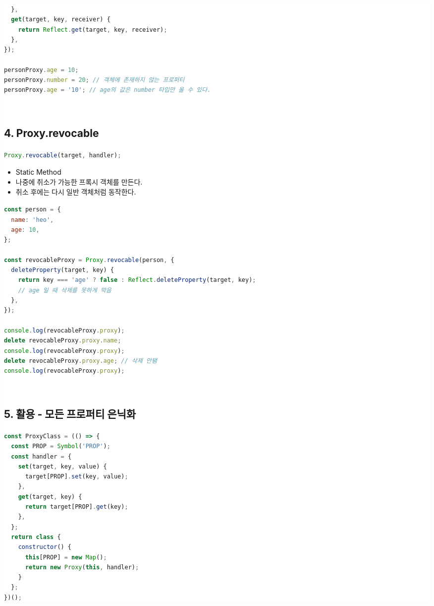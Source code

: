 ```js
  },
  get(target, key, receiver) {
    return Reflect.get(target, key, receiver);
  },
});

personProxy.age = 10;
personProxy.number = 20; // 객체에 존재하지 않는 프로퍼티
personProxy.age = '10'; // age의 값은 number 타입만 올 수 있다.
```

<br>

## 4. Proxy.revocable

```js
Proxy.revocable(target, handler);
```

- Static Method
- 나중에 취소가 가능한 프록시 객체를 만든다.
- 취소 후에는 다시 일반 객체처럼 동작한다.

```js
const person = {
  name: 'heo',
  age: 10,
};

const revocableProxy = Proxy.revocable(person, {
  deleteProperty(target, key) {
    return key === 'age' ? false : Reflect.deleteProperty(target, key);
    // age 일 때 삭제를 못하게 막음
  },
});

console.log(revocableProxy.proxy);
delete revocableProxy.proxy.name;
console.log(revocableProxy.proxy);
delete revocableProxy.proxy.age; // 삭제 안됌
console.log(revocableProxy.proxy);
```

<br>

## 5. 활용 - 모든 프로퍼티 은닉화

```js
const ProxyClass = (() => {
  const PROP = Symbol('PROP');
  const handler = {
    set(target, key, value) {
      target[PROP].set(key, value);
    },
    get(target, key) {
      return target[PROP].get(key);
    },
  };
  return class {
    constructor() {
      this[PROP] = new Map();
      return new Proxy(this, handler);
    }
  };
})();
```
